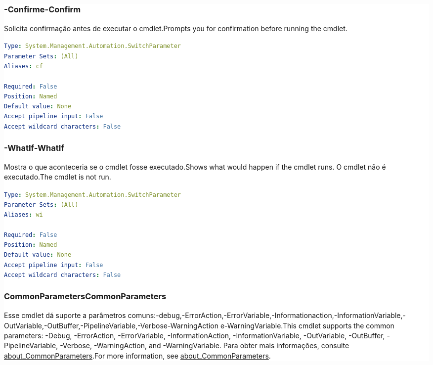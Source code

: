 ### <span data-ttu-id="6e1b3-136">-Confirme</span><span class="sxs-lookup"><span data-stu-id="6e1b3-136">-Confirm</span></span>
<span data-ttu-id="6e1b3-137">Solicita confirmação antes de executar o cmdlet.</span><span class="sxs-lookup"><span data-stu-id="6e1b3-137">Prompts you for confirmation before running the cmdlet.</span></span>

```yaml
Type: System.Management.Automation.SwitchParameter
Parameter Sets: (All)
Aliases: cf

Required: False
Position: Named
Default value: None
Accept pipeline input: False
Accept wildcard characters: False

```

### <span data-ttu-id="6e1b3-138">-WhatIf</span><span class="sxs-lookup"><span data-stu-id="6e1b3-138">-WhatIf</span></span>
<span data-ttu-id="6e1b3-139">Mostra o que aconteceria se o cmdlet fosse executado.</span><span class="sxs-lookup"><span data-stu-id="6e1b3-139">Shows what would happen if the cmdlet runs.</span></span>
<span data-ttu-id="6e1b3-140">O cmdlet não é executado.</span><span class="sxs-lookup"><span data-stu-id="6e1b3-140">The cmdlet is not run.</span></span>

```yaml
Type: System.Management.Automation.SwitchParameter
Parameter Sets: (All)
Aliases: wi

Required: False
Position: Named
Default value: None
Accept pipeline input: False
Accept wildcard characters: False

```

### <span data-ttu-id="6e1b3-141">CommonParameters</span><span class="sxs-lookup"><span data-stu-id="6e1b3-141">CommonParameters</span></span>
<span data-ttu-id="6e1b3-142">Esse cmdlet dá suporte a parâmetros comuns:-debug,-ErrorAction,-ErrorVariable,-Informationaction,-InformationVariable,-OutVariable,-OutBuffer,-PipelineVariable,-Verbose-WarningAction e-WarningVariable.</span><span class="sxs-lookup"><span data-stu-id="6e1b3-142">This cmdlet supports the common parameters: -Debug, -ErrorAction, -ErrorVariable, -InformationAction, -InformationVariable, -OutVariable, -OutBuffer, -PipelineVariable, -Verbose, -WarningAction, and -WarningVariable.</span></span> <span data-ttu-id="6e1b3-143">Para obter mais informações, consulte [about_CommonParameters](http://go.microsoft.com/fwlink/?LinkID=113216).</span><span class="sxs-lookup"><span data-stu-id="6e1b3-143">For more information, see [about_CommonParameters](http://go.microsoft.com/fwlink/?LinkID=113216).</span></span>
